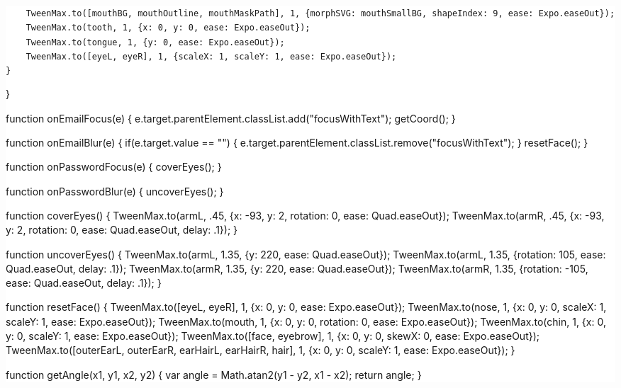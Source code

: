 		TweenMax.to([mouthBG, mouthOutline, mouthMaskPath], 1, {morphSVG: mouthSmallBG, shapeIndex: 9, ease: Expo.easeOut});
		TweenMax.to(tooth, 1, {x: 0, y: 0, ease: Expo.easeOut});
		TweenMax.to(tongue, 1, {y: 0, ease: Expo.easeOut});
		TweenMax.to([eyeL, eyeR], 1, {scaleX: 1, scaleY: 1, ease: Expo.easeOut});
	}
}

function onEmailFocus(e) {
	e.target.parentElement.classList.add("focusWithText");
	getCoord();
}

function onEmailBlur(e) {
	if(e.target.value == "") {
		e.target.parentElement.classList.remove("focusWithText");
	}
	resetFace();
}

function onPasswordFocus(e) {
	coverEyes();
}

function onPasswordBlur(e) {
	uncoverEyes();
}

function coverEyes() {
	TweenMax.to(armL, .45, {x: -93, y: 2, rotation: 0, ease: Quad.easeOut});
	TweenMax.to(armR, .45, {x: -93, y: 2, rotation: 0, ease: Quad.easeOut, delay: .1});
}

function uncoverEyes() {
	TweenMax.to(armL, 1.35, {y: 220, ease: Quad.easeOut});
	TweenMax.to(armL, 1.35, {rotation: 105, ease: Quad.easeOut, delay: .1});
	TweenMax.to(armR, 1.35, {y: 220, ease: Quad.easeOut});
	TweenMax.to(armR, 1.35, {rotation: -105, ease: Quad.easeOut, delay: .1});
}

function resetFace() {
	TweenMax.to([eyeL, eyeR], 1, {x: 0, y: 0, ease: Expo.easeOut});
	TweenMax.to(nose, 1, {x: 0, y: 0, scaleX: 1, scaleY: 1, ease: Expo.easeOut});
	TweenMax.to(mouth, 1, {x: 0, y: 0, rotation: 0, ease: Expo.easeOut});
	TweenMax.to(chin, 1, {x: 0, y: 0, scaleY: 1, ease: Expo.easeOut});
	TweenMax.to([face, eyebrow], 1, {x: 0, y: 0, skewX: 0, ease: Expo.easeOut});
	TweenMax.to([outerEarL, outerEarR, earHairL, earHairR, hair], 1, {x: 0, y: 0, scaleY: 1, ease: Expo.easeOut});
}

function getAngle(x1, y1, x2, y2) {
	var angle = Math.atan2(y1 - y2, x1 - x2);
	return angle;
}
